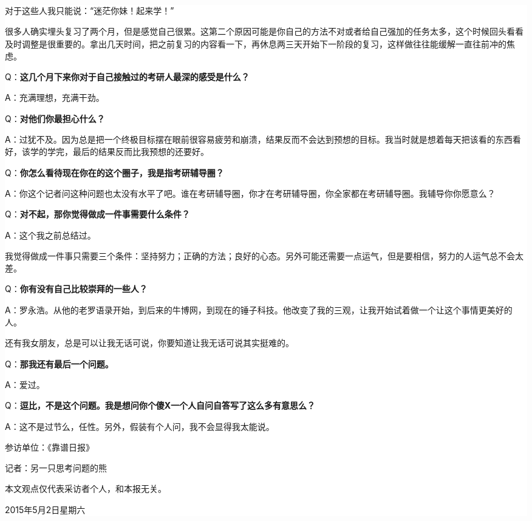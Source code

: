 对于这些人我只能说：“迷茫你妹！起来学！”

很多人确实埋头复习了两个月，但是感觉自己很累。这第二个原因可能是你自己的方法不对或者给自己强加的任务太多，这个时候回头看看及时调整是很重要的。拿出几天时间，把之前复习的内容看一下，再休息两三天开始下一阶段的复习，这样做往往能缓解一直往前冲的焦虑。

Q：**这几个月下来你对于自己接触过的考研人最深的感受是什么？**

A：充满理想，充满干劲。

Q：**对他们你最担心什么？**

A：过犹不及。因为总是把一个终极目标摆在眼前很容易疲劳和崩溃，结果反而不会达到预想的目标。我当时就是想着每天把该看的东西看好，该学的学完，最后的结果反而比我预想的还要好。

Q：**你怎么看待现在你在的这个圈子，我是指考研辅导圈？**

A：你这个记者问这种问题也太没有水平了吧。谁在考研辅导圈，你才在考研辅导圈，你全家都在考研辅导圈。我辅导你你愿意么？

Q：**对不起，那你觉得做成一件事需要什么条件？**

A：这个我之前总结过。

我觉得做成一件事只需要三个条件：坚持努力；正确的方法；良好的心态。另外可能还需要一点运气，但是要相信，努力的人运气总不会太差。

Q：**你有没有自己比较崇拜的一些人？**

A：罗永浩。从他的老罗语录开始，到后来的牛博网，到现在的锤子科技。他改变了我的三观，让我开始试着做一个让这个事情更美好的人。

还有我女朋友，总是可以让我无话可说，你要知道让我无话可说其实挺难的。

Q：**那我还有最后一个问题。**

A：爱过。

Q：**逗比，不是这个问题。我是想问你个傻X一个人自问自答写了这么多有意思么？**

A：这不是过节么，任性。另外，假装有个人问，我不会显得我太能说。

参访单位：《靠谱日报》

记者：另一只思考问题的熊

本文观点仅代表采访者个人，和本报无关。

2015年5月2日星期六

